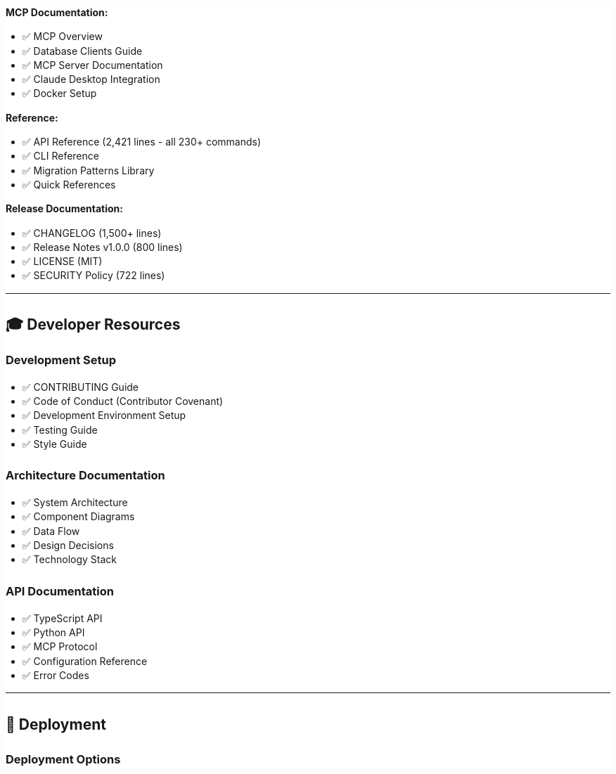 **MCP Documentation:**
- ✅ MCP Overview
- ✅ Database Clients Guide
- ✅ MCP Server Documentation
- ✅ Claude Desktop Integration
- ✅ Docker Setup

**Reference:**
- ✅ API Reference (2,421 lines - all 230+ commands)
- ✅ CLI Reference
- ✅ Migration Patterns Library
- ✅ Quick References

**Release Documentation:**
- ✅ CHANGELOG (1,500+ lines)
- ✅ Release Notes v1.0.0 (800 lines)
- ✅ LICENSE (MIT)
- ✅ SECURITY Policy (722 lines)

---

## 🎓 Developer Resources

### Development Setup

- ✅ CONTRIBUTING Guide
- ✅ Code of Conduct (Contributor Covenant)
- ✅ Development Environment Setup
- ✅ Testing Guide
- ✅ Style Guide

### Architecture Documentation

- ✅ System Architecture
- ✅ Component Diagrams
- ✅ Data Flow
- ✅ Design Decisions
- ✅ Technology Stack

### API Documentation

- ✅ TypeScript API
- ✅ Python API
- ✅ MCP Protocol
- ✅ Configuration Reference
- ✅ Error Codes

---

## 🚀 Deployment

### Deployment Options
